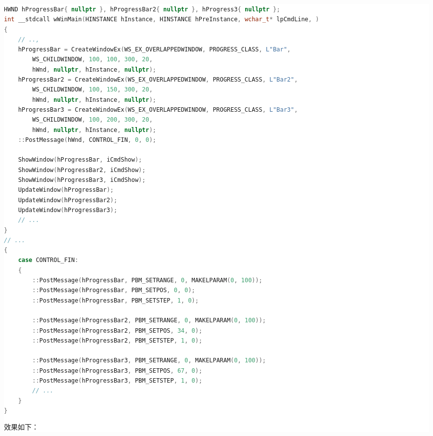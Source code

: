 ```cpp
HWND hProgressBar{ nullptr }, hProgressBar2{ nullptr }, hProgress3{ nullptr };
int __stdcall wWinMain(HINSTANCE hInstance, HINSTANCE hPreInstance, wchar_t* lpCmdLine, )
{
    // ..,
    hProgressBar = CreateWindowEx(WS_EX_OVERLAPPEDWINDOW, PROGRESS_CLASS, L"Bar",
        WS_CHILDWINDOW, 100, 100, 300, 20,
        hWnd, nullptr, hInstance, nullptr);
    hProgressBar2 = CreateWindowEx(WS_EX_OVERLAPPEDWINDOW, PROGRESS_CLASS, L"Bar2",
        WS_CHILDWINDOW, 100, 150, 300, 20,
        hWnd, nullptr, hInstance, nullptr);
    hProgressBar3 = CreateWindowEx(WS_EX_OVERLAPPEDWINDOW, PROGRESS_CLASS, L"Bar3",
        WS_CHILDWINDOW, 100, 200, 300, 20,
        hWnd, nullptr, hInstance, nullptr);
    ::PostMessage(hWnd, CONTROL_FIN, 0, 0);

    ShowWindow(hProgressBar, iCmdShow);
    ShowWindow(hProgressBar2, iCmdShow);
    ShowWindow(hProgressBar3, iCmdShow);
    UpdateWindow(hProgressBar);
    UpdateWindow(hProgressBar2);
    UpdateWindow(hProgressBar3);
    // ...
}
// ...
{
    case CONTROL_FIN:
    {
        ::PostMessage(hProgressBar, PBM_SETRANGE, 0, MAKELPARAM(0, 100));
        ::PostMessage(hProgressBar, PBM_SETPOS, 0, 0);
        ::PostMessage(hProgressBar, PBM_SETSTEP, 1, 0);

        ::PostMessage(hProgressBar2, PBM_SETRANGE, 0, MAKELPARAM(0, 100));
        ::PostMessage(hProgressBar2, PBM_SETPOS, 34, 0);
        ::PostMessage(hProgressBar2, PBM_SETSTEP, 1, 0);

        ::PostMessage(hProgressBar3, PBM_SETRANGE, 0, MAKELPARAM(0, 100));
        ::PostMessage(hProgressBar3, PBM_SETPOS, 67, 0);
        ::PostMessage(hProgressBar3, PBM_SETSTEP, 1, 0);
        // ...
    }
}
```
效果如下：